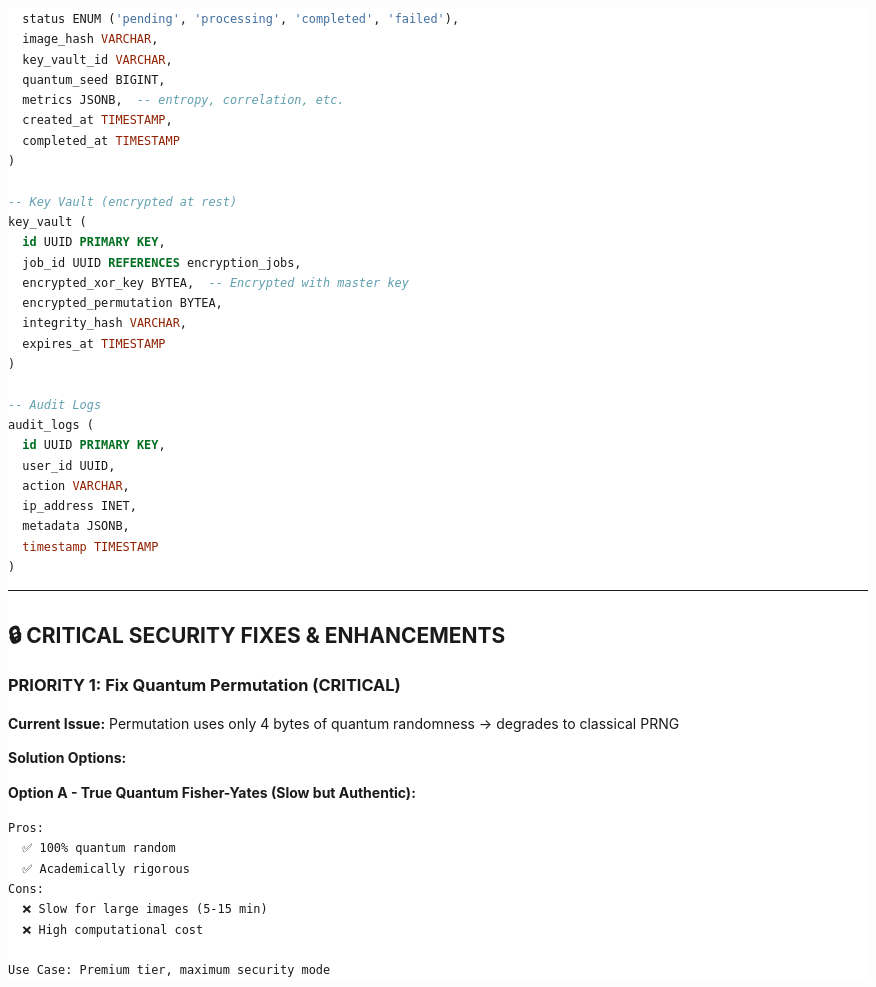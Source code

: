 ```sql
  status ENUM ('pending', 'processing', 'completed', 'failed'),
  image_hash VARCHAR,
  key_vault_id VARCHAR,
  quantum_seed BIGINT,
  metrics JSONB,  -- entropy, correlation, etc.
  created_at TIMESTAMP,
  completed_at TIMESTAMP
)

-- Key Vault (encrypted at rest)
key_vault (
  id UUID PRIMARY KEY,
  job_id UUID REFERENCES encryption_jobs,
  encrypted_xor_key BYTEA,  -- Encrypted with master key
  encrypted_permutation BYTEA,
  integrity_hash VARCHAR,
  expires_at TIMESTAMP
)

-- Audit Logs
audit_logs (
  id UUID PRIMARY KEY,
  user_id UUID,
  action VARCHAR,
  ip_address INET,
  metadata JSONB,
  timestamp TIMESTAMP
)
```

---

## 🔒 CRITICAL SECURITY FIXES & ENHANCEMENTS

### **PRIORITY 1: Fix Quantum Permutation (CRITICAL)**

**Current Issue:** Permutation uses only 4 bytes of quantum randomness → degrades to classical PRNG

**Solution Options:**

**Option A - True Quantum Fisher-Yates (Slow but Authentic):**
```
Pros: 
  ✅ 100% quantum random
  ✅ Academically rigorous
Cons:
  ❌ Slow for large images (5-15 min)
  ❌ High computational cost
  
Use Case: Premium tier, maximum security mode
```
